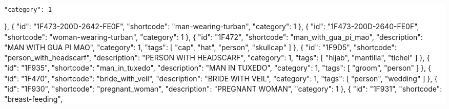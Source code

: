     "category": 1
  },
  {
    "id": "1F473-200D-2642-FE0F",
    "shortcode": "man-wearing-turban",
    "category": 1
  },
  {
    "id": "1F473-200D-2640-FE0F",
    "shortcode": "woman-wearing-turban",
    "category": 1
  },
  {
    "id": "1F472",
    "shortcode": "man_with_gua_pi_mao",
    "description": "MAN WITH GUA PI MAO",
    "category": 1,
    "tags": [
      "cap",
      "hat",
      "person",
      "skullcap"
    ]
  },
  {
    "id": "1F9D5",
    "shortcode": "person_with_headscarf",
    "description": "PERSON WITH HEADSCARF",
    "category": 1,
    "tags": [
      "hijab",
      "mantilla",
      "tichel"
    ]
  },
  {
    "id": "1F935",
    "shortcode": "man_in_tuxedo",
    "description": "MAN IN TUXEDO",
    "category": 1,
    "tags": [
      "groom",
      "person"
    ]
  },
  {
    "id": "1F470",
    "shortcode": "bride_with_veil",
    "description": "BRIDE WITH VEIL",
    "category": 1,
    "tags": [
      "person",
      "wedding"
    ]
  },
  {
    "id": "1F930",
    "shortcode": "pregnant_woman",
    "description": "PREGNANT WOMAN",
    "category": 1
  },
  {
    "id": "1F931",
    "shortcode": "breast-feeding",